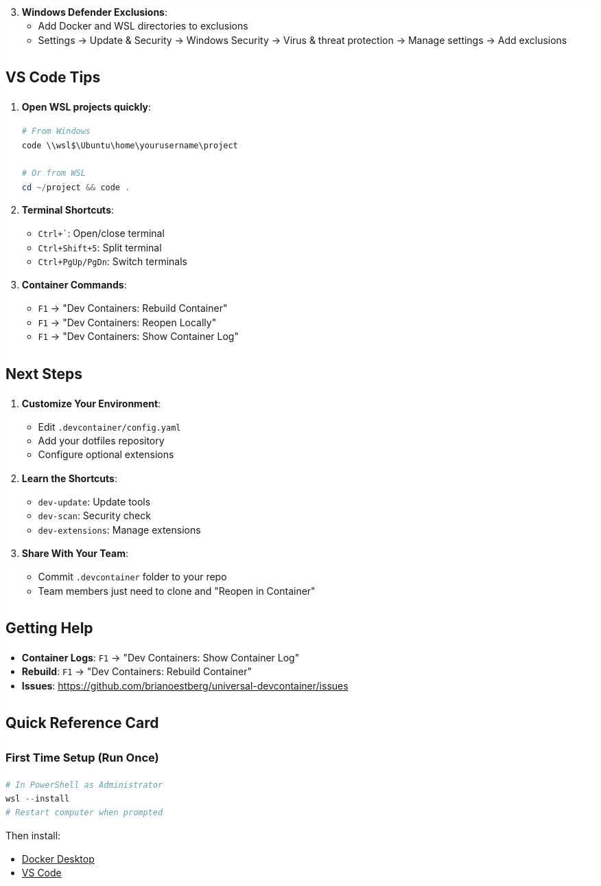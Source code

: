 3. **Windows Defender Exclusions**:
   - Add Docker and WSL directories to exclusions
   - Settings → Update & Security → Windows Security → Virus & threat protection → Manage settings → Add exclusions

## VS Code Tips

1. **Open WSL projects quickly**:
   ```powershell
   # From Windows
   code \\wsl$\Ubuntu\home\yourusername\project
   
   # Or from WSL
   cd ~/project && code .
   ```

2. **Terminal Shortcuts**:
   - `` Ctrl+` ``: Open/close terminal
   - `Ctrl+Shift+5`: Split terminal
   - `Ctrl+PgUp/PgDn`: Switch terminals

3. **Container Commands**:
   - `F1` → "Dev Containers: Rebuild Container"
   - `F1` → "Dev Containers: Reopen Locally"
   - `F1` → "Dev Containers: Show Container Log"

## Next Steps

1. **Customize Your Environment**:
   - Edit `.devcontainer/config.yaml`
   - Add your dotfiles repository
   - Configure optional extensions

2. **Learn the Shortcuts**:
   - `dev-update`: Update tools
   - `dev-scan`: Security check
   - `dev-extensions`: Manage extensions

3. **Share With Your Team**:
   - Commit `.devcontainer` folder to your repo
   - Team members just need to clone and "Reopen in Container"

## Getting Help

- **Container Logs**: `F1` → "Dev Containers: Show Container Log"
- **Rebuild**: `F1` → "Dev Containers: Rebuild Container"
- **Issues**: https://github.com/brianoestberg/universal-devcontainer/issues

## Quick Reference Card

### First Time Setup (Run Once)
```powershell
# In PowerShell as Administrator
wsl --install
# Restart computer when prompted
```
Then install:
- [Docker Desktop](https://docker.com/products/docker-desktop/)
- [VS Code](https://code.visualstudio.com/)
